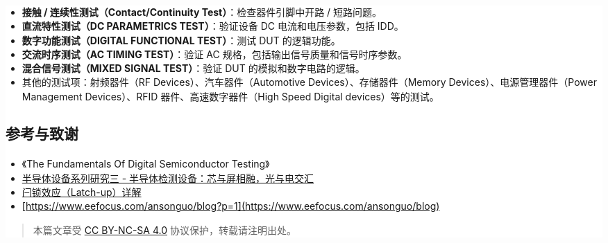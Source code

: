 - **接触 / 连续性测试（Contact/Continuity Test）**：检查器件引脚中开路 / 短路问题。
- **直流特性测试（DC PARAMETRICS TEST）**：验证设备 DC 电流和电压参数，包括 IDD。
- **数字功能测试（DIGITAL FUNCTIONAL TEST）**：测试 DUT 的逻辑功能。
- **交流时序测试（AC TIMING TEST）**：验证 AC 规格，包括输出信号质量和信号时序参数。
- **混合信号测试（MIXED SIGNAL TEST）**：验证 DUT 的模拟和数字电路的逻辑。
- 其他的测试项：射频器件（RF Devices）、汽车器件（Automotive Devices）、存储器件（Memory Devices）、电源管理器件（Power Management Devices）、RFID 器件、高速数字器件（High Speed Digital devices）等的测试。

## 参考与致谢

- 《The Fundamentals Of Digital Semiconductor Testing》
- [半导体设备系列研究三 - 半导体检测设备：芯与屏相融，光与电交汇](http://pdf.dfcfw.com/pdf/H3_AP201803301115267697_1.pdf)
- [闩锁效应（Latch-up）详解](https://zhµAnlan.zhihu.com/p/125519142)
- [https://www.eefocus.com/ansonguo/blog?p=1](https://www.eefocus.com/ansonguo/blog)

> 本篇文章受 [CC BY-NC-SA 4.0](https://creativecommons.org/licenses/by/4.0/deed.zh) 协议保护，转载请注明出处。
